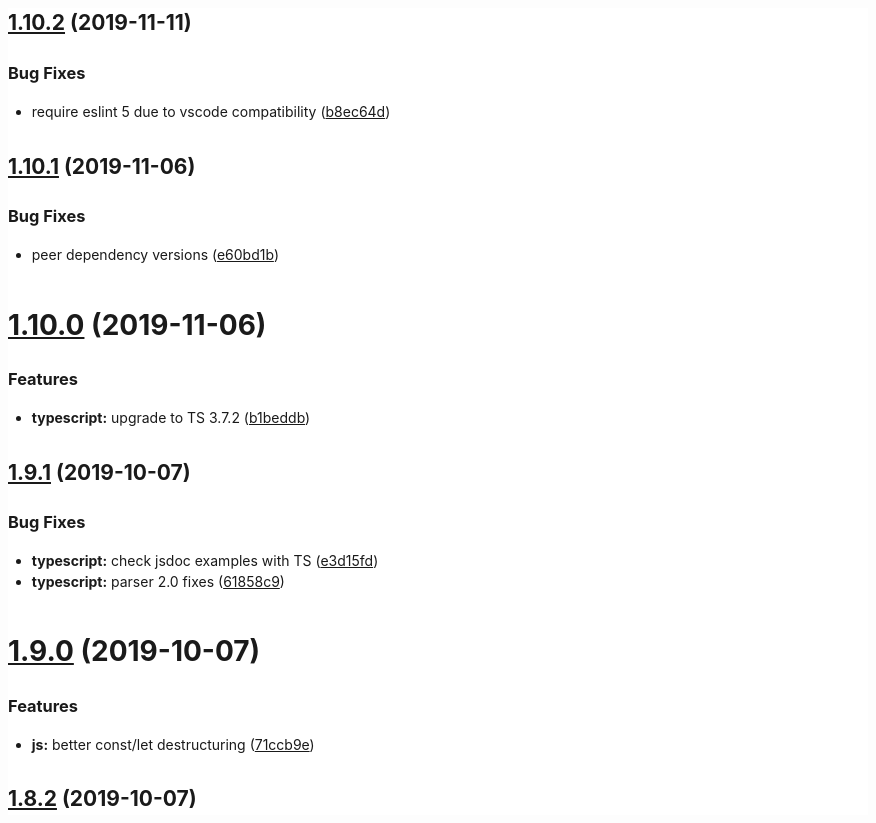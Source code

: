 ## [1.10.2](https://github.com/xeroxinteractive/eslint-config/compare/v1.10.1...v1.10.2) (2019-11-11)


### Bug Fixes

* require eslint 5 due to vscode compatibility ([b8ec64d](https://github.com/xeroxinteractive/eslint-config/commit/b8ec64d))

## [1.10.1](https://github.com/xeroxinteractive/eslint-config/compare/v1.10.0...v1.10.1) (2019-11-06)


### Bug Fixes

* peer dependency versions ([e60bd1b](https://github.com/xeroxinteractive/eslint-config/commit/e60bd1b))

# [1.10.0](https://github.com/xeroxinteractive/eslint-config/compare/v1.9.1...v1.10.0) (2019-11-06)


### Features

* **typescript:** upgrade to TS 3.7.2 ([b1beddb](https://github.com/xeroxinteractive/eslint-config/commit/b1beddb))

## [1.9.1](https://github.com/xeroxinteractive/eslint-config/compare/v1.9.0...v1.9.1) (2019-10-07)


### Bug Fixes

* **typescript:** check jsdoc examples with TS ([e3d15fd](https://github.com/xeroxinteractive/eslint-config/commit/e3d15fd))
* **typescript:** parser 2.0 fixes ([61858c9](https://github.com/xeroxinteractive/eslint-config/commit/61858c9))

# [1.9.0](https://github.com/xeroxinteractive/eslint-config/compare/v1.8.2...v1.9.0) (2019-10-07)


### Features

* **js:** better const/let destructuring ([71ccb9e](https://github.com/xeroxinteractive/eslint-config/commit/71ccb9e))

## [1.8.2](https://github.com/xeroxinteractive/eslint-config/compare/v1.8.1...v1.8.2) (2019-10-07)
